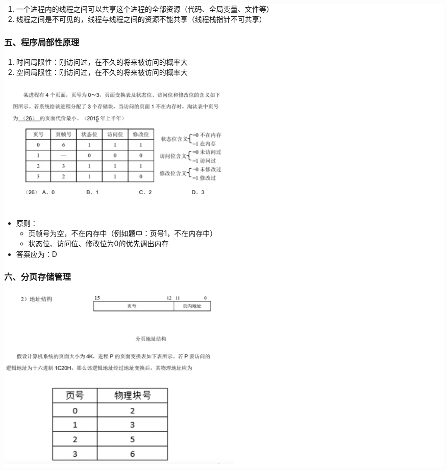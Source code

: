 1. 一个进程内的线程之间可以共享这个进程的全部资源（代码、全局变量、文件等）
2. 线程之间是不可见的，线程与线程之间的资源不能共享（线程栈指针不可共享）

### 五、程序局部性原理

1. 时间局限性：刚访问过，在不久的将来被访问的概率大
2. 空间局限性：刚访问过，在不久的将来被访问的概率大

<img src="assets/2024-05-16 115548.png" style="zoom:75%;" />

- 原则：
  - 页帧号为空，不在内存中（例如题中：页号1，不在内存中）
  - 状态位、访问位、修改位为0的优先调出内存
- 答案应为：D

### 六、分页存储管理

<img src="assets/2024-05-16 124112.png" style="zoom:75%;" />

